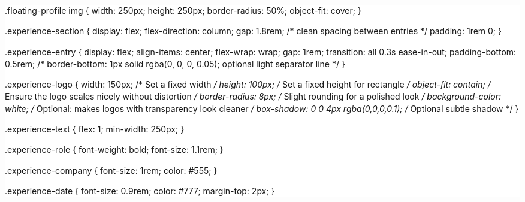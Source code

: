   .floating-profile img {
    width: 250px;
    height: 250px;
    border-radius: 50%;
    object-fit: cover;
  }

  .experience-section {
  display: flex;
  flex-direction: column;
  gap: 1.8rem; /* clean spacing between entries */
  padding: 1rem 0;
}

.experience-entry {
  display: flex;
  align-items: center;
  flex-wrap: wrap;
  gap: 1rem;
  transition: all 0.3s ease-in-out;
  padding-bottom: 0.5rem;
  /* border-bottom: 1px solid rgba(0, 0, 0, 0.05); optional light separator line */
}


.experience-logo {
  width: 150px;        /* Set a fixed width */
  height: 100px;        /* Set a fixed height for rectangle */
  object-fit: contain; /* Ensure the logo scales nicely without distortion */
  border-radius: 8px;  /* Slight rounding for a polished look */
  background-color: white; /* Optional: makes logos with transparency look cleaner */
  box-shadow: 0 0 4px rgba(0,0,0,0.1); /* Optional subtle shadow */
}

.experience-text {
  flex: 1;
  min-width: 250px;
}

.experience-role {
  font-weight: bold;
  font-size: 1.1rem;
}

.experience-company {
  font-size: 1rem;
  color: #555;
}

.experience-date {
  font-size: 0.9rem;
  color: #777;
  margin-top: 2px;
}

